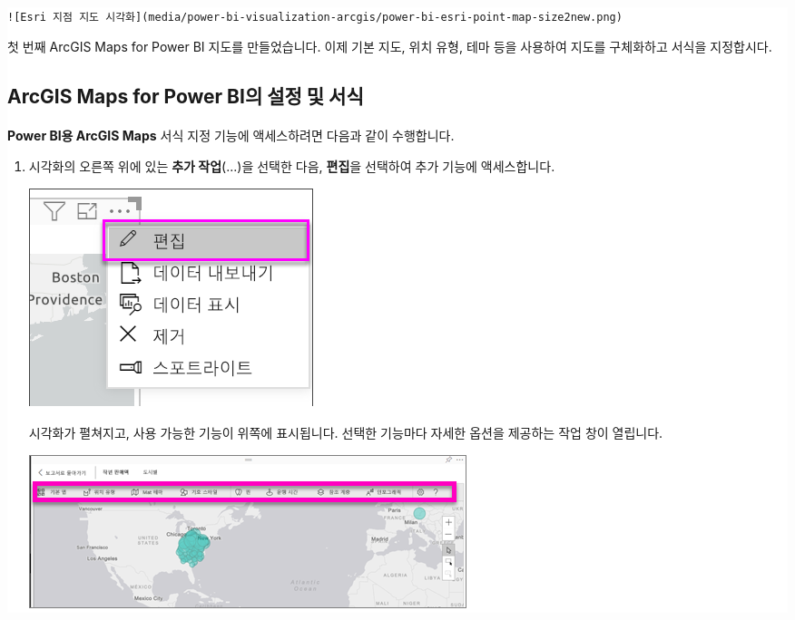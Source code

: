     ![Esri 지점 지도 시각화](media/power-bi-visualization-arcgis/power-bi-esri-point-map-size2new.png)

첫 번째 ArcGIS Maps for Power BI 지도를 만들었습니다. 이제 기본 지도, 위치 유형, 테마 등을 사용하여 지도를 구체화하고 서식을 지정합시다.

## <a name="settings-and-formatting-for-arcgis-maps-for-power-bi"></a>ArcGIS Maps for Power BI의 설정 및 서식
**Power BI용 ArcGIS Maps** 서식 지정 기능에 액세스하려면 다음과 같이 수행합니다.

1. 시각화의 오른쪽 위에 있는 **추가 작업**(...)을 선택한 다음, **편집**을 선택하여 추가 기능에 액세스합니다.
   
   ![ArcGIS 편집 창](media/power-bi-visualization-arcgis/power-bi-edit2.png)
   
   시각화가 펼쳐지고, 사용 가능한 기능이 위쪽에 표시됩니다. 선택한 기능마다 자세한 옵션을 제공하는 작업 창이 열립니다.<br/>
   
   ![Esri 기능 창](media/power-bi-visualization-arcgis/power-bi-esri-features-new.png)
   